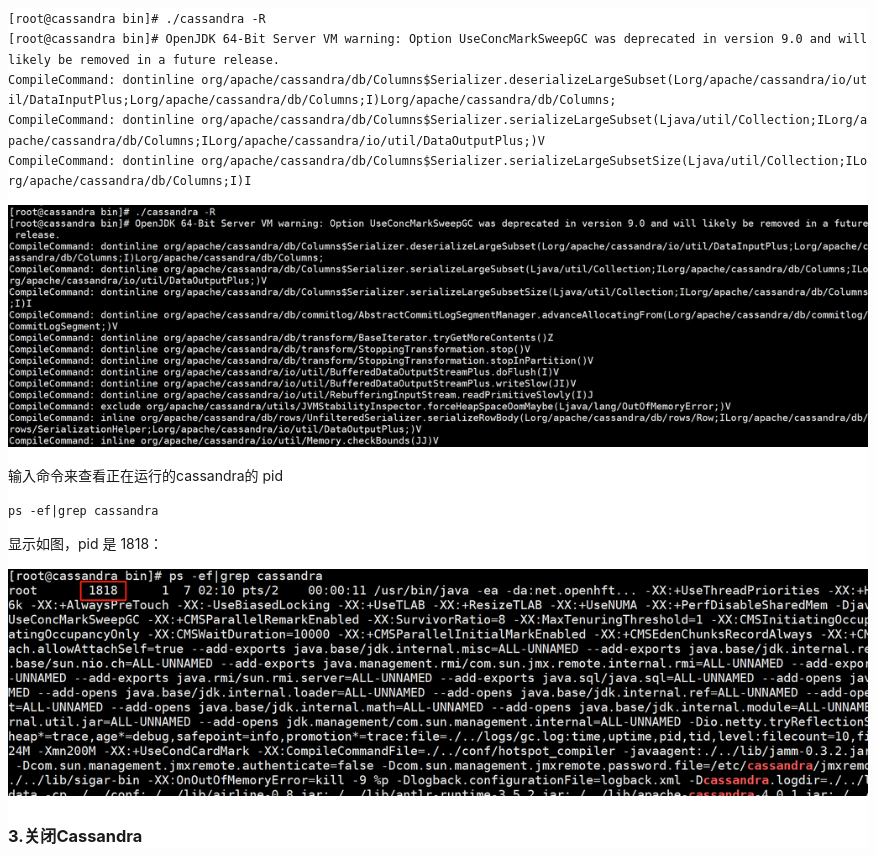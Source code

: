 

```shell
[root@cassandra bin]# ./cassandra -R
[root@cassandra bin]# OpenJDK 64-Bit Server VM warning: Option UseConcMarkSweepGC was deprecated in version 9.0 and will likely be removed in a future release.
CompileCommand: dontinline org/apache/cassandra/db/Columns$Serializer.deserializeLargeSubset(Lorg/apache/cassandra/io/util/DataInputPlus;Lorg/apache/cassandra/db/Columns;I)Lorg/apache/cassandra/db/Columns;
CompileCommand: dontinline org/apache/cassandra/db/Columns$Serializer.serializeLargeSubset(Ljava/util/Collection;ILorg/apache/cassandra/db/Columns;ILorg/apache/cassandra/io/util/DataOutputPlus;)V
CompileCommand: dontinline org/apache/cassandra/db/Columns$Serializer.serializeLargeSubsetSize(Ljava/util/Collection;ILorg/apache/cassandra/db/Columns;I)I
```

![](/images/middleware/cassandra/cassandra-deploy/deploy-8.png)

 

输入命令来查看正在运行的cassandra的 pid

```shell
ps -ef|grep cassandra
```

显示如图，pid 是 1818：

![](/images/middleware/cassandra/cassandra-deploy/deploy-7.png)



### 3.关闭Cassandra

